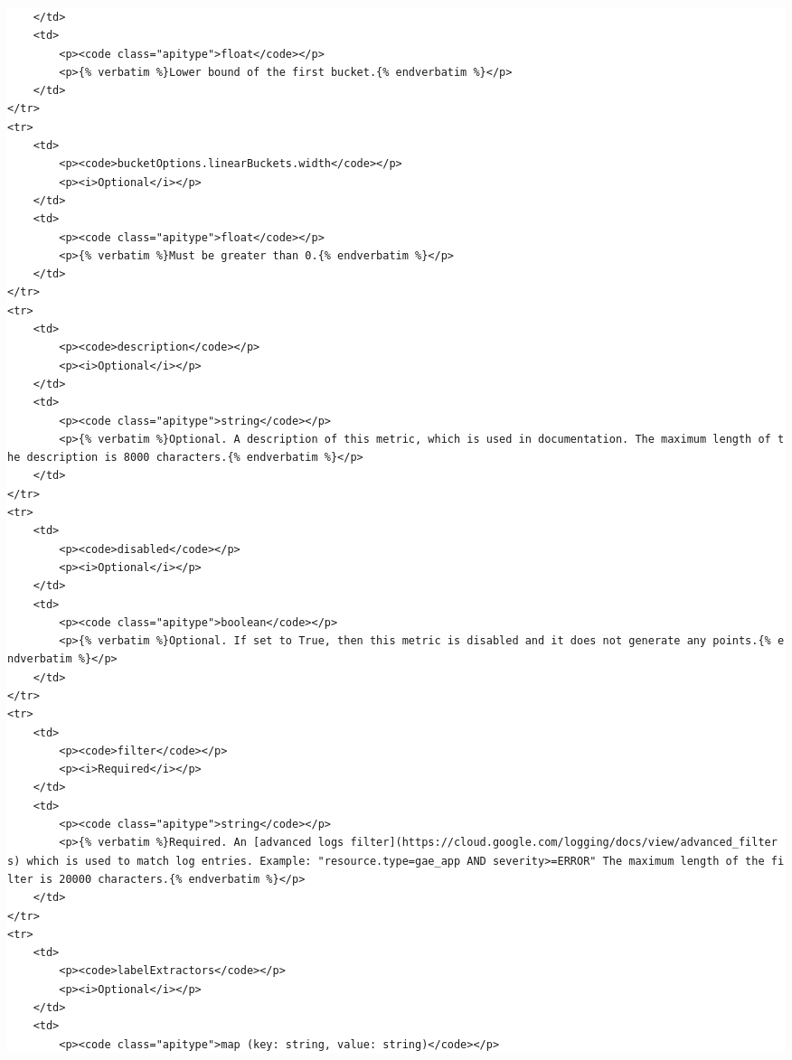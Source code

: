         </td>
        <td>
            <p><code class="apitype">float</code></p>
            <p>{% verbatim %}Lower bound of the first bucket.{% endverbatim %}</p>
        </td>
    </tr>
    <tr>
        <td>
            <p><code>bucketOptions.linearBuckets.width</code></p>
            <p><i>Optional</i></p>
        </td>
        <td>
            <p><code class="apitype">float</code></p>
            <p>{% verbatim %}Must be greater than 0.{% endverbatim %}</p>
        </td>
    </tr>
    <tr>
        <td>
            <p><code>description</code></p>
            <p><i>Optional</i></p>
        </td>
        <td>
            <p><code class="apitype">string</code></p>
            <p>{% verbatim %}Optional. A description of this metric, which is used in documentation. The maximum length of the description is 8000 characters.{% endverbatim %}</p>
        </td>
    </tr>
    <tr>
        <td>
            <p><code>disabled</code></p>
            <p><i>Optional</i></p>
        </td>
        <td>
            <p><code class="apitype">boolean</code></p>
            <p>{% verbatim %}Optional. If set to True, then this metric is disabled and it does not generate any points.{% endverbatim %}</p>
        </td>
    </tr>
    <tr>
        <td>
            <p><code>filter</code></p>
            <p><i>Required</i></p>
        </td>
        <td>
            <p><code class="apitype">string</code></p>
            <p>{% verbatim %}Required. An [advanced logs filter](https://cloud.google.com/logging/docs/view/advanced_filters) which is used to match log entries. Example: "resource.type=gae_app AND severity>=ERROR" The maximum length of the filter is 20000 characters.{% endverbatim %}</p>
        </td>
    </tr>
    <tr>
        <td>
            <p><code>labelExtractors</code></p>
            <p><i>Optional</i></p>
        </td>
        <td>
            <p><code class="apitype">map (key: string, value: string)</code></p>